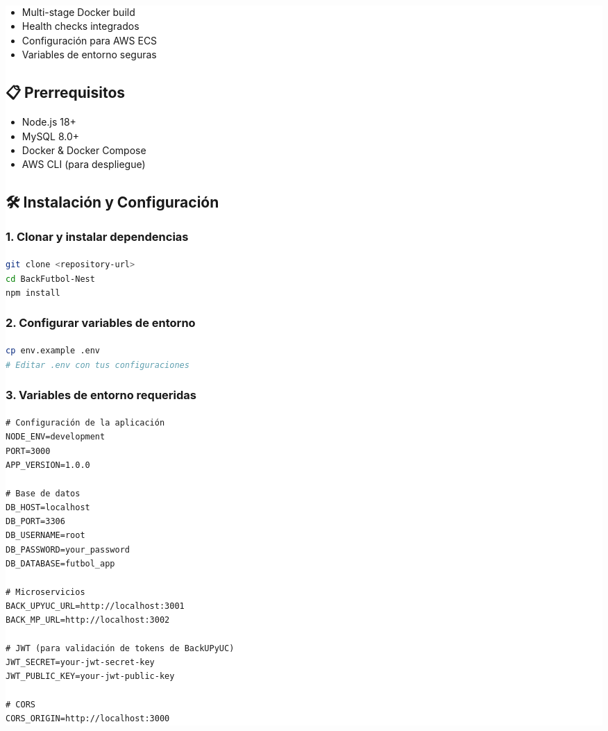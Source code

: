 - Multi-stage Docker build
- Health checks integrados
- Configuración para AWS ECS
- Variables de entorno seguras

## 📋 Prerrequisitos

- Node.js 18+
- MySQL 8.0+
- Docker & Docker Compose
- AWS CLI (para despliegue)

## 🛠️ Instalación y Configuración

### 1. Clonar y instalar dependencias

```bash
git clone <repository-url>
cd BackFutbol-Nest
npm install
```

### 2. Configurar variables de entorno

```bash
cp env.example .env
# Editar .env con tus configuraciones
```

### 3. Variables de entorno requeridas

```env
# Configuración de la aplicación
NODE_ENV=development
PORT=3000
APP_VERSION=1.0.0

# Base de datos
DB_HOST=localhost
DB_PORT=3306
DB_USERNAME=root
DB_PASSWORD=your_password
DB_DATABASE=futbol_app

# Microservicios
BACK_UPYUC_URL=http://localhost:3001
BACK_MP_URL=http://localhost:3002

# JWT (para validación de tokens de BackUPyUC)
JWT_SECRET=your-jwt-secret-key
JWT_PUBLIC_KEY=your-jwt-public-key

# CORS
CORS_ORIGIN=http://localhost:3000
```
